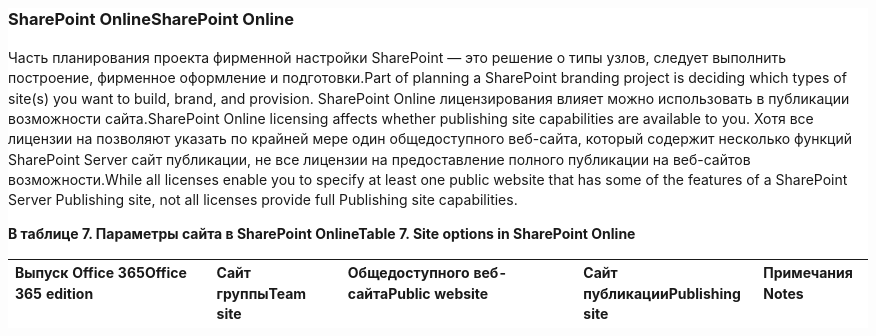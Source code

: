 ### <a name="sharepoint-online"></a><span data-ttu-id="8ec9a-403">SharePoint Online</span><span class="sxs-lookup"><span data-stu-id="8ec9a-403">SharePoint Online</span></span>

<span data-ttu-id="8ec9a-404">Часть планирования проекта фирменной настройки SharePoint — это решение о типы узлов, следует выполнить построение, фирменное оформление и подготовки.</span><span class="sxs-lookup"><span data-stu-id="8ec9a-404">Part of planning a SharePoint branding project is deciding which types of site(s) you want to build, brand, and provision.</span></span> <span data-ttu-id="8ec9a-405">SharePoint Online лицензирования влияет можно использовать в публикации возможности сайта.</span><span class="sxs-lookup"><span data-stu-id="8ec9a-405">SharePoint Online licensing affects whether publishing site capabilities are available to you.</span></span> <span data-ttu-id="8ec9a-406">Хотя все лицензии на позволяют указать по крайней мере один общедоступного веб-сайта, который содержит несколько функций SharePoint Server сайт публикации, не все лицензии на предоставление полного публикации на веб-сайтов возможности.</span><span class="sxs-lookup"><span data-stu-id="8ec9a-406">While all licenses enable you to specify at least one public website that has some of the features of a SharePoint Server Publishing site, not all licenses provide full Publishing site capabilities.</span></span>

<span data-ttu-id="8ec9a-407">**В таблице 7. Параметры сайта в SharePoint Online**</span><span class="sxs-lookup"><span data-stu-id="8ec9a-407">**Table 7. Site options in SharePoint Online**</span></span>

|<span data-ttu-id="8ec9a-408">**Выпуск Office 365**</span><span class="sxs-lookup"><span data-stu-id="8ec9a-408">**Office 365 edition**</span></span>|<span data-ttu-id="8ec9a-409">**Сайт группы**</span><span class="sxs-lookup"><span data-stu-id="8ec9a-409">**Team site**</span></span>|<span data-ttu-id="8ec9a-410">**Общедоступного веб-сайта**</span><span class="sxs-lookup"><span data-stu-id="8ec9a-410">**Public website**</span></span>|<span data-ttu-id="8ec9a-411">**Сайт публикации**</span><span class="sxs-lookup"><span data-stu-id="8ec9a-411">**Publishing site**</span></span>|<span data-ttu-id="8ec9a-412">**Примечания**</span><span class="sxs-lookup"><span data-stu-id="8ec9a-412">**Notes**</span></span>|
|:-----|:-----|:-----|:-----|:-----|
